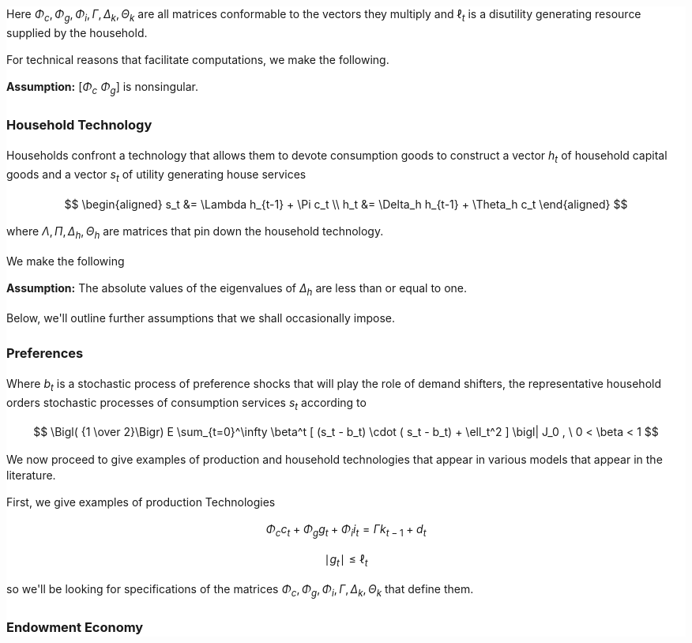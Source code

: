 Here $\Phi_c, \Phi_g, \Phi_i, \Gamma, \Delta_k, \Theta_k$ are all matrices conformable to the vectors they multiply and
$\ell_t$ is a disutility generating resource supplied by the household.

For technical reasons that facilitate computations, we make the following.

**Assumption:** $[\Phi_c\ \Phi_g]$ is nonsingular.

### Household Technology

Households confront a technology that allows them to devote consumption goods to construct a vector $h_t$ of household capital goods
and a vector $s_t$ of utility generating  house services

$$
\begin{aligned}
 s_t &=  \Lambda h_{t-1} + \Pi c_t \\
 h_t &= \Delta_h h_{t-1} + \Theta_h c_t \end{aligned}
$$

where $\Lambda, \Pi, \Delta_h, \Theta_h$ are matrices that pin down the household technology.

We make the following

**Assumption:** The absolute values of the eigenvalues of $\Delta_h$
are less than or equal to one.

Below, we'll outline further assumptions that we shall occasionally impose.

### Preferences

Where $b_t$ is a stochastic process of preference shocks that will play the role of demand shifters, the representative household orders
stochastic processes of consumption services $s_t$ according to

$$
\Bigl( {1 \over 2}\Bigr)  E \sum_{t=0}^\infty \beta^t [ (s_t -
b_t) \cdot ( s_t - b_t) + \ell_t^2 ] \bigl| J_0 , \ 0 < \beta < 1
$$

We now proceed to give examples of production and household technologies that appear in various models that appear in the literature.

First, we give examples of production Technologies

$$
\Phi_c c_t + \Phi_g g_t + \Phi_i i_t = \Gamma k_{t-1} + d_t
$$

$$
\mid g_t \mid \leq \ell_t
$$

so we'll be looking for specifications of the matrices $\Phi_c, \Phi_g, \Phi_i, \Gamma, \Delta_k, \Theta_k$ that define them.

### Endowment Economy
